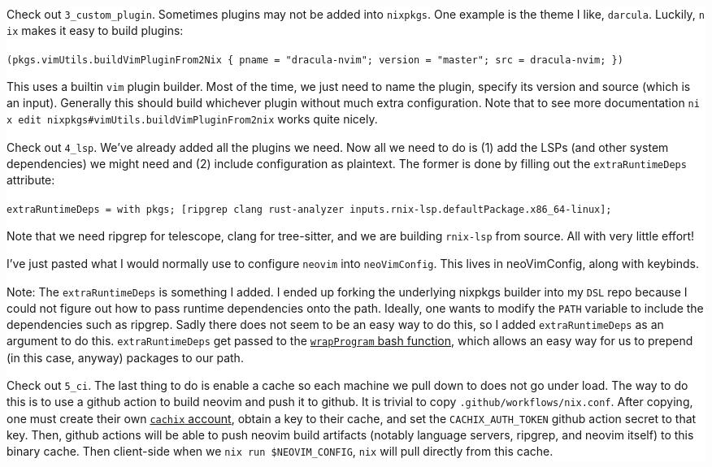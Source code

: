 Check out `3_custom_plugin`. Sometimes plugins may not be added into `nixpkgs`. One example is the theme I like, `darcula`. Luckily, `nix` makes it easy to build plugins:

```
(pkgs.vimUtils.buildVimPluginFrom2Nix { pname = "dracula-nvim"; version = "master"; src = dracula-nvim; })
```

This uses a builtin `vim` plugin builder. Most of the time, we just need to name the plugin, specify its version and source (which is an input). Generally this should build whichever plugin without much extra configuration. Note that to see more documentation `nix edit nixpkgs#vimUtils.buildVimPluginFrom2nix` works quite nicely.

Check out `4_lsp`. We’ve already added all the plugins we need. Now all we need to do is (1) add the LSPs (and other system dependencies) we might need and (2) include configuration as plaintext. The former is done by filling out the `extraRuntimeDeps` attribute:

```
extraRuntimeDeps = with pkgs; [ripgrep clang rust-analyzer inputs.rnix-lsp.defaultPackage.x86_64-linux];
```

Note that we need ripgrep for telescope, clang for tree-sitter, and we are building `rnix-lsp` from source. All with very little effort!

I’ve just pasted what I would normally use to configure `neovim` into `neoVimConfig`. This lives in neoVimConfig, along with keybinds.

Note: The `extraRuntimeDeps` is something I added. I ended up forking the underlying nixpkgs builder into my `DSL` repo because I could not figure out how to pass runtime dependencies onto the path. Ideally, one wants to modify the `PATH` variable to include the dependencies such as ripgrep. Sadly there does not seem to be an easy way to do this, so I added `extraRuntimeDeps` as an argument to do this. `extraRuntimeDeps` get passed to the [`wrapProgram` bash function](https://github.com/NixOS/nixpkgs/blob/master/pkgs/build-support/setup-hooks/make-wrapper.sh#L132), which allows an easy way for us to prepend (in this case, anyway) packages to our path.

Check out `5_ci`. The last thing to do is enable a cache so each machine we pull down to does not go under load. The way to do this is to use a github action to build neovim and push it to github. It is trivial to copy `.github/workflows/nix.conf`. After copying, one must create their own [`cachix` account](https://www.cachix.org/), obtain a key to their cache, and set the `CACHIX_AUTH_TOKEN` github action secret to that key. Then, github actions will be able to push neovim build artifacts (notably language servers, ripgrep, and neovim itself) to this binary cache. Then client-side when we `nix run $NEOVIM_CONFIG`, `nix` will pull directly from this cache.